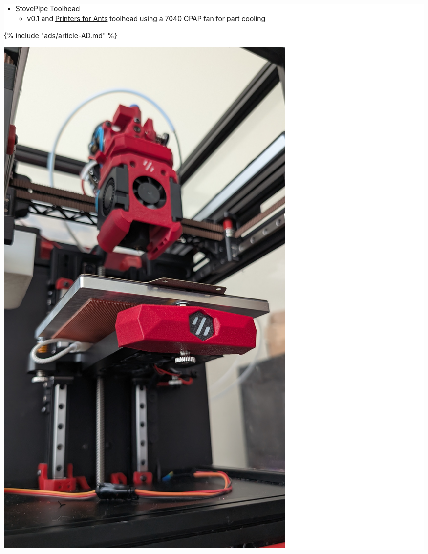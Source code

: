 - [StovePipe Toolhead](https://github.com/chirpy2605/voron/tree/main/V0/StovePipe)
  - v0.1 and [Printers for Ants](https://3dprintersforants.com/) toolhead using a 7040 CPAP fan for part cooling

{% include "ads/article-AD.md" %}

![Voron V0](./voron%20v0%20(1).jpg)
